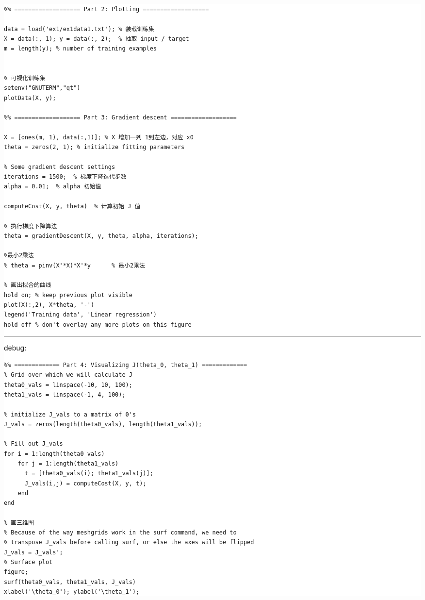 ```
%% =================== Part 2: Plotting ===================

data = load('ex1/ex1data1.txt'); % 装载训练集
X = data(:, 1); y = data(:, 2);  % 抽取 input / target
m = length(y); % number of training examples


% 可视化训练集
setenv("GNUTERM","qt")
plotData(X, y);

%% =================== Part 3: Gradient descent ===================

X = [ones(m, 1), data(:,1)]; % X 增加一列 1到左边，对应 x0
theta = zeros(2, 1); % initialize fitting parameters

% Some gradient descent settings
iterations = 1500;	% 梯度下降迭代步数
alpha = 0.01;  % alpha 初始值

computeCost(X, y, theta)  % 计算初始 J 值

% 执行梯度下降算法
theta = gradientDescent(X, y, theta, alpha, iterations);

%最小2乘法
% theta = pinv(X'*X)*X'*y      % 最小2乘法

% 画出拟合的曲线
hold on; % keep previous plot visible
plot(X(:,2), X*theta, '-')
legend('Training data', 'Linear regression')
hold off % don't overlay any more plots on this figure

```

---
debug:

```
%% ============= Part 4: Visualizing J(theta_0, theta_1) =============
% Grid over which we will calculate J
theta0_vals = linspace(-10, 10, 100);
theta1_vals = linspace(-1, 4, 100);

% initialize J_vals to a matrix of 0's
J_vals = zeros(length(theta0_vals), length(theta1_vals));

% Fill out J_vals
for i = 1:length(theta0_vals)
    for j = 1:length(theta1_vals)
	  t = [theta0_vals(i); theta1_vals(j)];    
	  J_vals(i,j) = computeCost(X, y, t);
    end
end

% 画三维图
% Because of the way meshgrids work in the surf command, we need to 
% transpose J_vals before calling surf, or else the axes will be flipped
J_vals = J_vals';
% Surface plot
figure;
surf(theta0_vals, theta1_vals, J_vals)
xlabel('\theta_0'); ylabel('\theta_1');
```